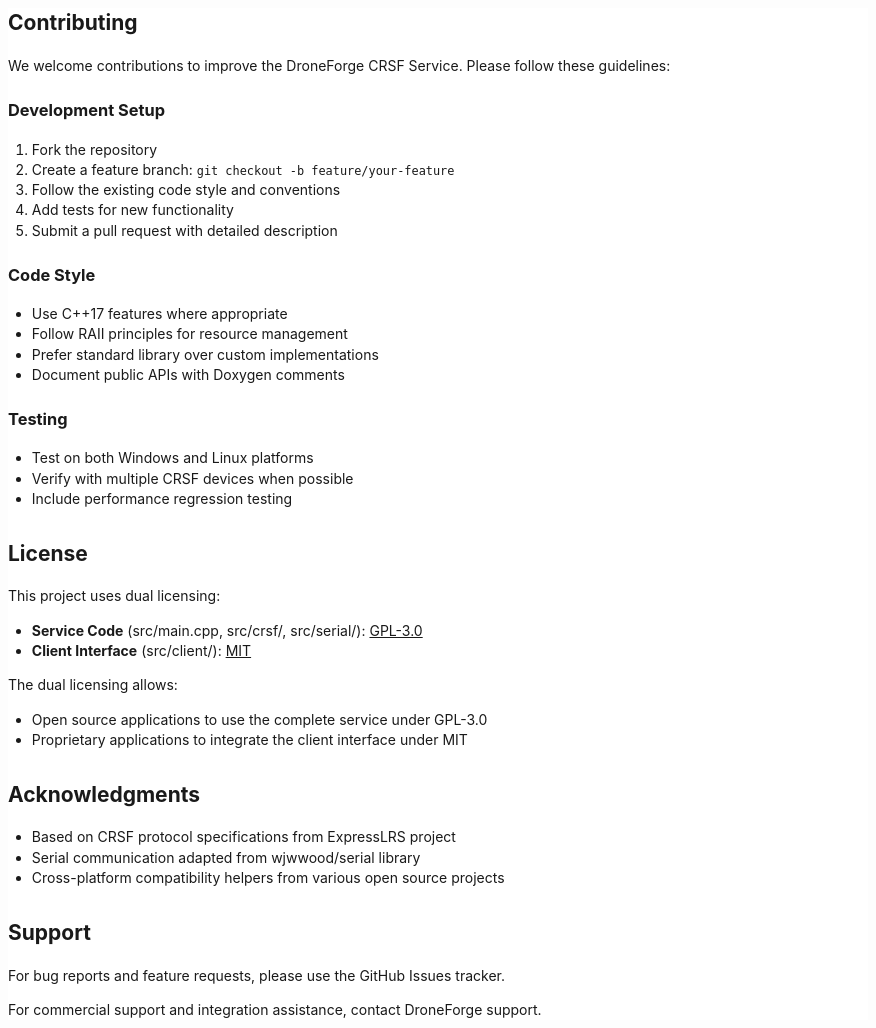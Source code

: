 ## Contributing

We welcome contributions to improve the DroneForge CRSF Service. Please follow these guidelines:

### Development Setup
1. Fork the repository
2. Create a feature branch: `git checkout -b feature/your-feature`
3. Follow the existing code style and conventions
4. Add tests for new functionality
5. Submit a pull request with detailed description

### Code Style
- Use C++17 features where appropriate
- Follow RAII principles for resource management
- Prefer standard library over custom implementations
- Document public APIs with Doxygen comments

### Testing
- Test on both Windows and Linux platforms
- Verify with multiple CRSF devices when possible
- Include performance regression testing

## License

This project uses dual licensing:

- **Service Code** (src/main.cpp, src/crsf/, src/serial/): [GPL-3.0](LICENSE-GPL)
- **Client Interface** (src/client/): [MIT](LICENSE-MIT)

The dual licensing allows:
- Open source applications to use the complete service under GPL-3.0
- Proprietary applications to integrate the client interface under MIT

## Acknowledgments

- Based on CRSF protocol specifications from ExpressLRS project
- Serial communication adapted from wjwwood/serial library
- Cross-platform compatibility helpers from various open source projects

## Support

For bug reports and feature requests, please use the GitHub Issues tracker.

For commercial support and integration assistance, contact DroneForge support. 
